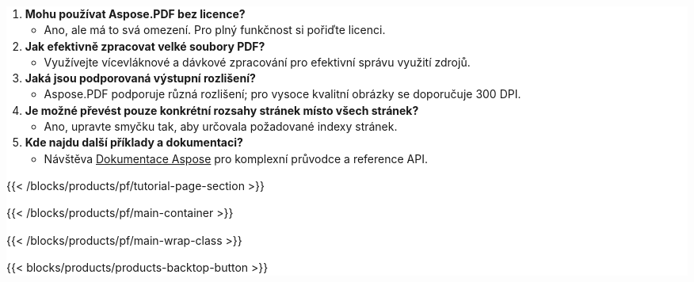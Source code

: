 1. **Mohu používat Aspose.PDF bez licence?**
   - Ano, ale má to svá omezení. Pro plný funkčnost si pořiďte licenci.
2. **Jak efektivně zpracovat velké soubory PDF?**
   - Využívejte vícevláknové a dávkové zpracování pro efektivní správu využití zdrojů.
3. **Jaká jsou podporovaná výstupní rozlišení?**
   - Aspose.PDF podporuje různá rozlišení; pro vysoce kvalitní obrázky se doporučuje 300 DPI.
4. **Je možné převést pouze konkrétní rozsahy stránek místo všech stránek?**
   - Ano, upravte smyčku tak, aby určovala požadované indexy stránek.
5. **Kde najdu další příklady a dokumentaci?**
   - Návštěva [Dokumentace Aspose](https://reference.aspose.com/pdf/java/) pro komplexní průvodce a reference API.

{{< /blocks/products/pf/tutorial-page-section >}}

{{< /blocks/products/pf/main-container >}}

{{< /blocks/products/pf/main-wrap-class >}}

{{< blocks/products/products-backtop-button >}}